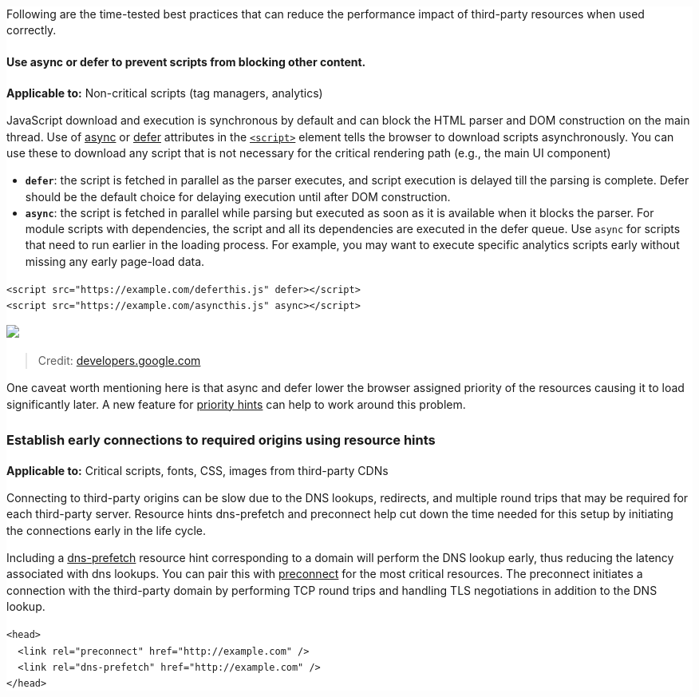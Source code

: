 Following are the time-tested best practices that can reduce the performance impact of third-party resources when used correctly.

#### Use async or defer to prevent scripts from blocking other content.

**Applicable to:** Non-critical scripts (tag managers, analytics)

JavaScript download and execution is synchronous by default and can block the HTML parser and DOM construction on the main thread. Use of [async](https://developer.mozilla.org/en-US/docs/Web/HTML/Element/script#attr-async) or [defer](https://developer.mozilla.org/en-US/docs/Web/HTML/Element/script#attr-defer) attributes in the [`<script>`](https://developer.mozilla.org/en-US/docs/Web/HTML/Element/script) element tells the browser to download scripts asynchronously. You can use these to download any script that is not necessary for the critical rendering path (e.g., the main UI component)

*   **`defer`**: the script is fetched in parallel as the parser executes, and script execution is delayed till the parsing is complete. Defer should be the default choice for delaying execution until after DOM construction.
*   **`async`**: the script is fetched in parallel while parsing but executed as soon as it is available when it blocks the parser. For module scripts with dependencies, the script and all its dependencies are executed in the defer queue. Use `async` for scripts that need to run earlier in the loading process. For example, you may want to execute specific analytics scripts early without missing any early page-load data.

```
<script src="https://example.com/deferthis.js" defer></script>
<script src="https://example.com/asyncthis.js" async></script>
```

<img src="../../../imgs/03PerformancePatterns/03 Optimize loading third-parties/05.png">

> Credit: [developers.google.com](https://developers.google.com/web/fundamentals/performance/optimizing-content-efficiency/loading-third-party-javascript)

One caveat worth mentioning here is that async and defer lower the browser assigned priority of the resources causing it to load significantly later. A new feature for [priority hints](https://web.dev/priority-hints/) can help to work around this problem.

### Establish early connections to required origins using resource hints

**Applicable to:** Critical scripts, fonts, CSS, images from third-party CDNs

Connecting to third-party origins can be slow due to the DNS lookups, redirects, and multiple round trips that may be required for each third-party server. Resource hints dns-prefetch and preconnect help cut down the time needed for this setup by initiating the connections early in the life cycle.

Including a [dns-prefetch](https://developer.mozilla.org/en-US/docs/Web/Performance/dns-prefetch) resource hint corresponding to a domain will perform the DNS lookup early, thus reducing the latency associated with dns lookups. You can pair this with [preconnect](https://developer.mozilla.org/en-US/docs/Web/HTML/Link_types/preconnect) for the most critical resources. The preconnect initiates a connection with the third-party domain by performing TCP round trips and handling TLS negotiations in addition to the DNS lookup.

```
<head>
  <link rel="preconnect" href="http://example.com" />
  <link rel="dns-prefetch" href="http://example.com" />
</head>
```
